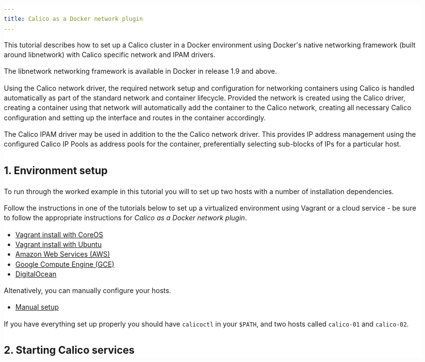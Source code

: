 ```yaml
---
title: Calico as a Docker network plugin
---
```



This tutorial describes how to set up a Calico cluster in a Docker environment
using Docker's native networking framework (built around libnetwork) with
Calico specific network and IPAM drivers.

The libnetwork networking framework is available in Docker in release 1.9 and
above.

Using the Calico network driver, the required network setup and configuration
for networking containers using Calico is handled automatically as part of the
standard network and container lifecycle.  Provided the network is created
using the Calico driver, creating a container using that network will
automatically add the container to the Calico network, creating all necessary
Calico configuration and setting up the interface and routes in the container
accordingly.

The Calico IPAM driver may be used in addition to the the Calico network
driver.  This provides IP address management using the configured Calico IP
Pools as address pools for the container, preferentially selecting sub-blocks
of IPs for a particular host.

## 1. Environment setup

To run through the worked example in this tutorial you will to set up two hosts
with a number of installation dependencies.

Follow the instructions in one of the tutorials below to set up a virtualized
environment using Vagrant or a cloud service - be sure to follow the
appropriate instructions for _Calico as a Docker network plugin_.

- [Vagrant install with CoreOS]({{site.baseurl}}/{{page.version}}/getting-started/docker/installation/vagrant-coreos/)
- [Vagrant install with Ubuntu]({{site.baseurl}}/{{page.version}}/getting-started/docker/installation/vagrant-ubuntu)
- [Amazon Web Services (AWS)]({{site.baseurl}}/{{page.version}}/getting-started/docker/installation/aws)
- [Google Compute Engine (GCE)]({{site.baseurl}}/{{page.version}}/getting-started/docker/installation/gce)
- [DigitalOcean]({{site.baseurl}}/{{page.version}}/getting-started/docker/installation/digital-ocean)

Altenatively, you can manually configure your hosts.
- [Manual setup]({{site.baseurl}}/{{page.version}}/getting-started/docker/installation/manual)

If you have everything set up properly you should have `calicoctl` in your
`$PATH`, and two hosts called `calico-01` and `calico-02`.

## 2. Starting Calico services
